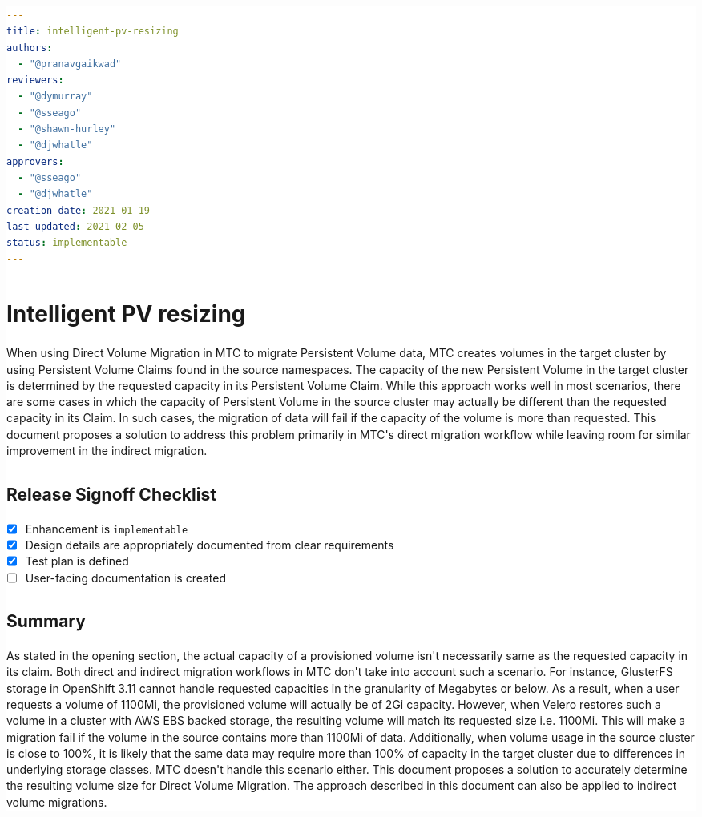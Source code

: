 ```yaml
---
title: intelligent-pv-resizing
authors:
  - "@pranavgaikwad"
reviewers:
  - "@dymurray"
  - "@sseago"
  - "@shawn-hurley"
  - "@djwhatle"
approvers:
  - "@sseago"
  - "@djwhatle"
creation-date: 2021-01-19
last-updated: 2021-02-05
status: implementable
---
```


# Intelligent PV resizing

When using Direct Volume Migration in MTC to migrate Persistent Volume data, MTC creates volumes in the target cluster by using Persistent Volume Claims found in the source namespaces. The capacity of the new Persistent Volume in the target cluster is determined by the requested capacity in its Persistent Volume Claim. While this approach works well in most scenarios, there are some cases in which the capacity of Persistent Volume in the source cluster may actually be different than the requested capacity in its Claim. In such cases, the migration of data will fail if the capacity of the volume is more than requested. This document proposes a solution to address this problem primarily in MTC's direct migration workflow while leaving room for similar improvement in the indirect migration. 

## Release Signoff Checklist

- [x] Enhancement is `implementable`
- [x] Design details are appropriately documented from clear requirements
- [x] Test plan is defined
- [ ] User-facing documentation is created

## Summary

As stated in the opening section, the actual capacity of a provisioned volume isn't necessarily same as the requested capacity in its claim. Both direct and indirect migration workflows in MTC don't take into account such a scenario. For instance, GlusterFS storage in OpenShift 3.11 cannot handle requested capacities in the granularity of Megabytes or below. As a result, when a user requests a volume of 1100Mi, the provisioned volume will actually be of 2Gi capacity. However, when Velero restores such a volume in a cluster with AWS EBS backed storage, the resulting volume will match its requested size i.e. 1100Mi. This will make a migration fail if the volume in the source contains more than 1100Mi of data. Additionally, when volume usage in the source cluster is close to 100%, it is likely that the same data may require more than 100% of capacity in the target cluster due to differences in underlying storage classes. MTC doesn't handle this scenario either. This document proposes a solution to accurately determine the resulting volume size for Direct Volume Migration. The approach described in this document can also be applied to indirect volume migrations. 
